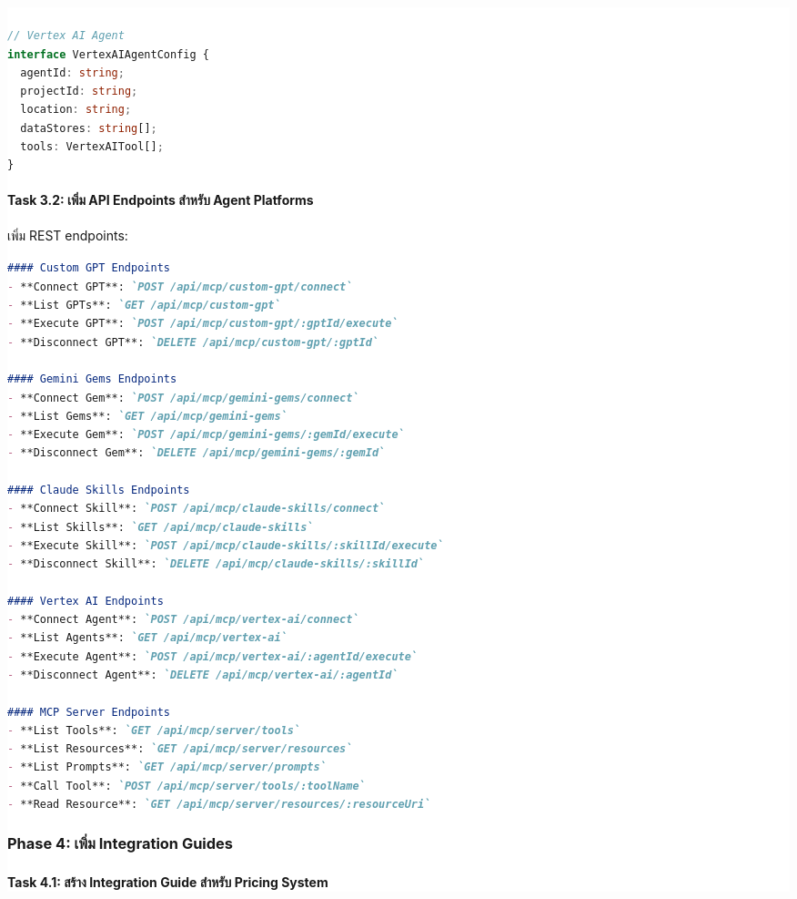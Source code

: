 ```typescript

// Vertex AI Agent
interface VertexAIAgentConfig {
  agentId: string;
  projectId: string;
  location: string;
  dataStores: string[];
  tools: VertexAITool[];
}
```

#### Task 3.2: เพิ่ม API Endpoints สำหรับ Agent Platforms

เพิ่ม REST endpoints:

```markdown
#### Custom GPT Endpoints
- **Connect GPT**: `POST /api/mcp/custom-gpt/connect`
- **List GPTs**: `GET /api/mcp/custom-gpt`
- **Execute GPT**: `POST /api/mcp/custom-gpt/:gptId/execute`
- **Disconnect GPT**: `DELETE /api/mcp/custom-gpt/:gptId`

#### Gemini Gems Endpoints
- **Connect Gem**: `POST /api/mcp/gemini-gems/connect`
- **List Gems**: `GET /api/mcp/gemini-gems`
- **Execute Gem**: `POST /api/mcp/gemini-gems/:gemId/execute`
- **Disconnect Gem**: `DELETE /api/mcp/gemini-gems/:gemId`

#### Claude Skills Endpoints
- **Connect Skill**: `POST /api/mcp/claude-skills/connect`
- **List Skills**: `GET /api/mcp/claude-skills`
- **Execute Skill**: `POST /api/mcp/claude-skills/:skillId/execute`
- **Disconnect Skill**: `DELETE /api/mcp/claude-skills/:skillId`

#### Vertex AI Endpoints
- **Connect Agent**: `POST /api/mcp/vertex-ai/connect`
- **List Agents**: `GET /api/mcp/vertex-ai`
- **Execute Agent**: `POST /api/mcp/vertex-ai/:agentId/execute`
- **Disconnect Agent**: `DELETE /api/mcp/vertex-ai/:agentId`

#### MCP Server Endpoints
- **List Tools**: `GET /api/mcp/server/tools`
- **List Resources**: `GET /api/mcp/server/resources`
- **List Prompts**: `GET /api/mcp/server/prompts`
- **Call Tool**: `POST /api/mcp/server/tools/:toolName`
- **Read Resource**: `GET /api/mcp/server/resources/:resourceUri`
```

### Phase 4: เพิ่ม Integration Guides

#### Task 4.1: สร้าง Integration Guide สำหรับ Pricing System
